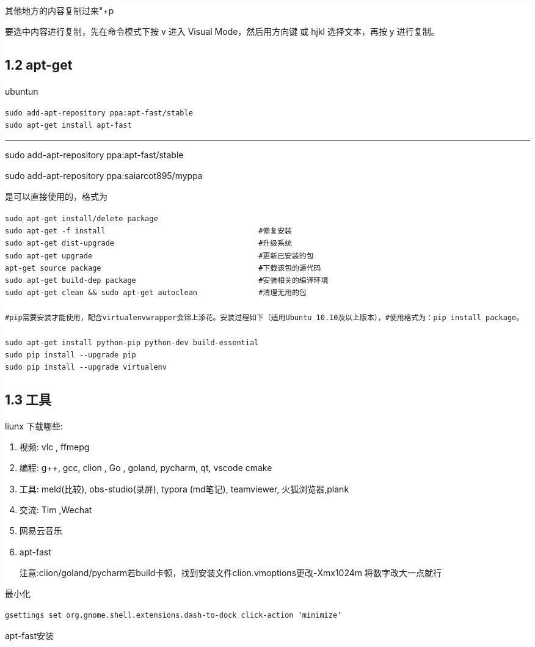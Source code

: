 其他地方的内容复制过来"+p

要选中内容进行复制，先在命令模式下按 v 进入 Visual Mode，然后用方向键 或 hjkl 选择文本，再按 y 进行复制。

## 1.2 apt-get

ubuntun

```shell
sudo add-apt-repository ppa:apt-fast/stable
sudo apt-get install apt-fast
```

---

sudo add-apt-repository ppa:apt-fast/stable

sudo add-apt-repository ppa:saiarcot895/myppa

是可以直接使用的，格式为

```shell
sudo apt-get install/delete package
sudo apt-get -f install                                   #修复安装
sudo apt-get dist-upgrade                                 #升级系统
sudo apt-get upgrade                                      #更新已安装的包
apt-get source package                                    #下载该包的源代码
sudo apt-get build-dep package                            #安装相关的编译环境
sudo apt-get clean && sudo apt-get autoclean              #清理无用的包

#pip需要安装才能使用，配合virtualenvwrapper会锦上添花。安装过程如下（适用Ubuntu 10.10及以上版本），#使用格式为：pip install package。

sudo apt-get install python-pip python-dev build-essential
sudo pip install --upgrade pip
sudo pip install --upgrade virtualenv
```

## 1.3 工具

liunx 下载哪些:

1. 视频:	vlc ,	ffmepg

2. 编程:      g++,    gcc,     clion ,   Go ,   goland,    pycharm,  qt,   vscode     cmake

3. 工具:       meld(比较),     obs-studio(录屏),   typora  (md笔记),   teamviewer,   火狐浏览器,plank

4. 交流:       Tim  ,Wechat

5. 网易云音乐

6. apt-fast 

   注意:clion/goland/pycharm若build卡顿，找到安装文件clion.vmoptions更改-Xmx1024m 将数字改大一点就行

最小化
```
gsettings set org.gnome.shell.extensions.dash-to-dock click-action 'minimize'
```
   apt-fast安装
